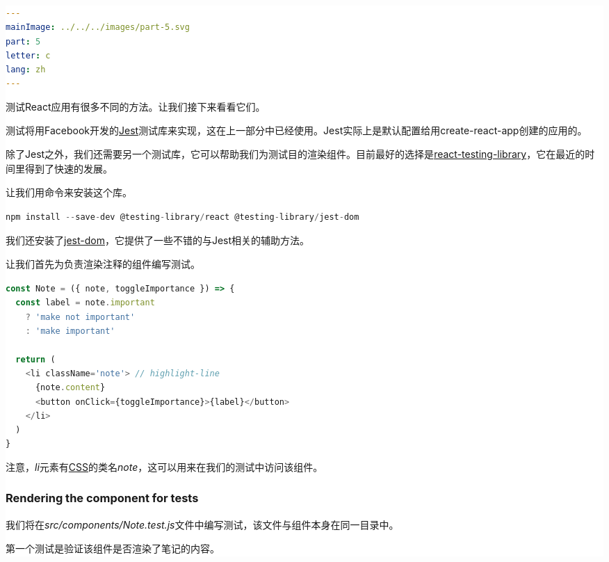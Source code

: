```yaml
---
mainImage: ../../../images/part-5.svg
part: 5
letter: c
lang: zh
---
```


<div class="content">


 测试React应用有很多不同的方法。让我们接下来看看它们。


 测试将用Facebook开发的[Jest](http://jestjs.io/)测试库来实现，这在上一部分中已经使用。Jest实际上是默认配置给用create-react-app创建的应用的。


 除了Jest之外，我们还需要另一个测试库，它可以帮助我们为测试目的渲染组件。目前最好的选择是[react-testing-library](https://github.com/testing-library/react-testing-library)，它在最近的时间里得到了快速的发展。


 让我们用命令来安装这个库。

```js
npm install --save-dev @testing-library/react @testing-library/jest-dom
```


 我们还安装了[jest-dom](https://testing-library.com/docs/ecosystem-jest-dom/)，它提供了一些不错的与Jest相关的辅助方法。


 让我们首先为负责渲染注释的组件编写测试。

```js
const Note = ({ note, toggleImportance }) => {
  const label = note.important
    ? 'make not important'
    : 'make important'

  return (
    <li className='note'> // highlight-line
      {note.content}
      <button onClick={toggleImportance}>{label}</button>
    </li>
  )
}
```


 注意，<i>li</i>元素有[CSS](https://reactjs.org/docs/dom-elements.html#classname)的类名<i>note</i>，这可以用来在我们的测试中访问该组件。

### Rendering the component for tests


 我们将在<i>src/components/Note.test.js</i>文件中编写测试，该文件与组件本身在同一目录中。


 第一个测试是验证该组件是否渲染了笔记的内容。
